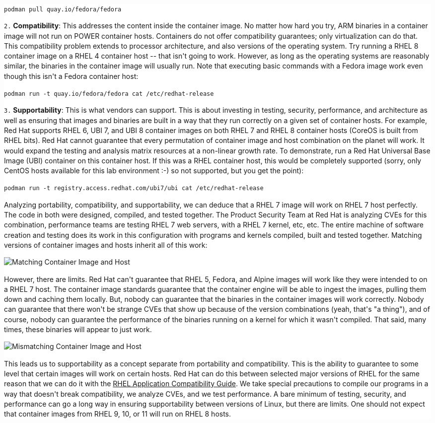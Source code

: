 ```
podman pull quay.io/fedora/fedora
```

`2.` **Compatibility**: This addresses the content inside the container image. No matter how hard you try, ARM binaries in a container image will not run on POWER container hosts. Containers do not offer compatibility guarantees; only virtualization can do that. This compatibility problem extends to processor architecture, and also versions of the operating system. Try running a RHEL 8 container image on a RHEL 4 container host -- that isn't going to work. However, as long as the operating systems are reasonably similar, the binaries in the container image will usually run. Note that executing basic commands with a Fedora image work even though this isn't a Fedora container host:

```
podman run -t quay.io/fedora/fedora cat /etc/redhat-release
```

`3.` **Supportability**: This is what vendors can support. This is about investing in testing, security, performance, and architecture as well as ensuring that images and binaries are built in a way that they run correctly on a given set of container hosts. For example, Red Hat supports RHEL 6, UBI 7, and UBI 8 container images on both RHEL 7 and RHEL 8 container hosts (CoreOS is built from RHEL bits). Red Hat cannot guarantee that every permutation of container image and host combination on the planet will work. It would expand the testing and analysis matrix resources at a non-linear growth rate. To demonstrate, run a Red Hat Universal Base Image (UBI) container on this container host. If this was a RHEL container host, this would be completely supported (sorry, only CentOS hosts available for this lab environment :-) so not supported, but you get the point):

```
podman run -t registry.access.redhat.com/ubi7/ubi cat /etc/redhat-release
```

Analyzing portability, compatibility, and supportability, we can deduce that a RHEL 7 image will work on RHEL 7 host perfectly. The code in both were designed, compiled, and tested together. The Product Security Team at Red Hat is analyzing CVEs for this combination, performance teams are testing RHEL 7 web servers, with a RHEL 7 kernel, etc, etc. The entire machine of software creation and testing does its work in this configuration with programs and kernels compiled, built and tested together. Matching versions of container images and hosts inherit all of this work:

![Matching Container Image and Host](./assets/subsystems-container-internals-lab-2-0-part-1/assets/02-rhel7-image-rhel7-host.png)

However, there are limits. Red Hat can't guarantee that RHEL 5, Fedora, and Alpine images will work like they were intended to on a RHEL 7 host. The container image standards guarantee that the container engine will be able to ingest the images, pulling them down and caching them locally. But, nobody can guarantee that the binaries in the container images will work correctly. Nobody can guarantee that there won't be strange CVEs that show up because of the version combinations (yeah, that's "a thing"), and of course, nobody can guarantee the performance of the binaries running on a kernel for which it wasn't compiled. That said, many times, these binaries will appear to just work.

![Mismatching Container Image and Host](./assets/subsystems-container-internals-lab-2-0-part-1/assets/02-container-image-host-mismatch.png)

This leads us to supportability as a concept separate from portability and compatibility. This is the ability to guarantee to some level that certain images will work on certain hosts. Red Hat can do this between selected major versions of RHEL for the same reason that we can do it with the [RHEL Application Compatibility Guide](https://access.redhat.com/articles/rhel-abi-compatibility). We take special precautions to compile our programs in a way that doesn't break compatibility, we analyze CVEs, and we test performance. A bare minimum of testing, security, and performance can go a long way in ensuring supportability between versions of Linux, but there are limits. One should not expect that container images from RHEL 9, 10, or 11 will run on RHEL 8 hosts.
